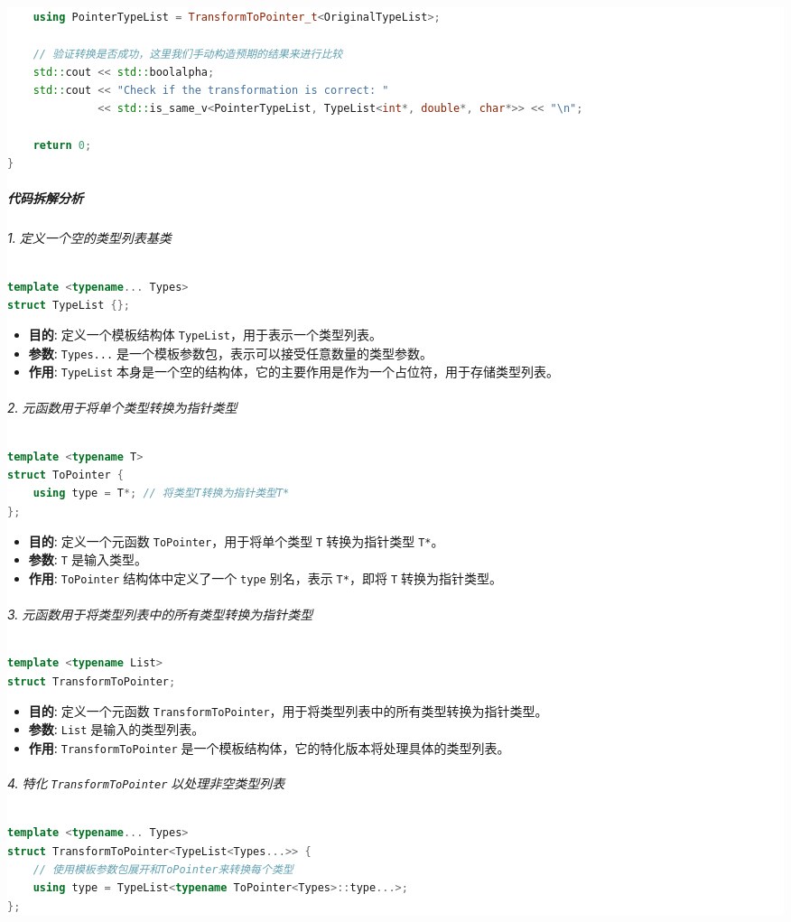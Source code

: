 ```cpp
    using PointerTypeList = TransformToPointer_t<OriginalTypeList>;

    // 验证转换是否成功，这里我们手动构造预期的结果来进行比较
    std::cout << std::boolalpha;
    std::cout << "Check if the transformation is correct: "
              << std::is_same_v<PointerTypeList, TypeList<int*, double*, char*>> << "\n";

    return 0;
}
```

##### 代码拆解分析

###### 1. 定义一个空的类型列表基类

```cpp
template <typename... Types>
struct TypeList {};
```

- **目的**: 定义一个模板结构体 `TypeList`，用于表示一个类型列表。
- **参数**: `Types...` 是一个模板参数包，表示可以接受任意数量的类型参数。
- **作用**: `TypeList` 本身是一个空的结构体，它的主要作用是作为一个占位符，用于存储类型列表。

###### 2. 元函数用于将单个类型转换为指针类型

```cpp
template <typename T>
struct ToPointer {
    using type = T*; // 将类型T转换为指针类型T*
};
```

- **目的**: 定义一个元函数 `ToPointer`，用于将单个类型 `T` 转换为指针类型 `T*`。
- **参数**: `T` 是输入类型。
- **作用**: `ToPointer` 结构体中定义了一个 `type` 别名，表示 `T*`，即将 `T` 转换为指针类型。

###### 3. 元函数用于将类型列表中的所有类型转换为指针类型

```cpp
template <typename List>
struct TransformToPointer;
```

- **目的**: 定义一个元函数 `TransformToPointer`，用于将类型列表中的所有类型转换为指针类型。
- **参数**: `List` 是输入的类型列表。
- **作用**: `TransformToPointer` 是一个模板结构体，它的特化版本将处理具体的类型列表。

###### 4. 特化 `TransformToPointer` 以处理非空类型列表

```cpp
template <typename... Types>
struct TransformToPointer<TypeList<Types...>> {
    // 使用模板参数包展开和ToPointer来转换每个类型
    using type = TypeList<typename ToPointer<Types>::type...>;
};
```
